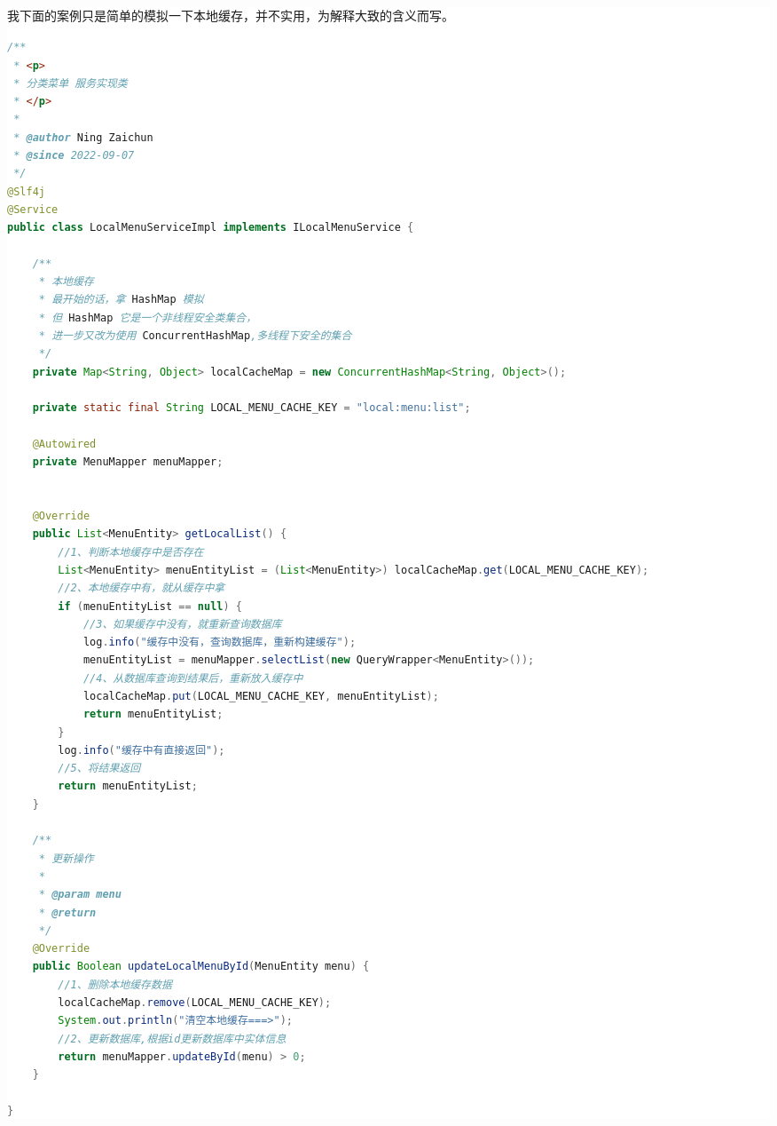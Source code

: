 我下面的案例只是简单的模拟一下本地缓存，并不实用，为解释大致的含义而写。

```java
/**
 * <p>
 * 分类菜单 服务实现类
 * </p>
 *
 * @author Ning Zaichun
 * @since 2022-09-07
 */
@Slf4j
@Service
public class LocalMenuServiceImpl implements ILocalMenuService {

    /**
     * 本地缓存
     * 最开始的话，拿 HashMap 模拟
     * 但 HashMap 它是一个非线程安全类集合，
     * 进一步又改为使用 ConcurrentHashMap,多线程下安全的集合
     */
    private Map<String, Object> localCacheMap = new ConcurrentHashMap<String, Object>();

    private static final String LOCAL_MENU_CACHE_KEY = "local:menu:list";

    @Autowired
    private MenuMapper menuMapper;


    @Override
    public List<MenuEntity> getLocalList() {
        //1、判断本地缓存中是否存在
        List<MenuEntity> menuEntityList = (List<MenuEntity>) localCacheMap.get(LOCAL_MENU_CACHE_KEY);
        //2、本地缓存中有，就从缓存中拿
        if (menuEntityList == null) {
            //3、如果缓存中没有，就重新查询数据库
            log.info("缓存中没有，查询数据库，重新构建缓存");
            menuEntityList = menuMapper.selectList(new QueryWrapper<MenuEntity>());
            //4、从数据库查询到结果后，重新放入缓存中
            localCacheMap.put(LOCAL_MENU_CACHE_KEY, menuEntityList);
            return menuEntityList;
        }
        log.info("缓存中有直接返回");
        //5、将结果返回
        return menuEntityList;
    }

    /**
     * 更新操作
     *
     * @param menu
     * @return
     */
    @Override
    public Boolean updateLocalMenuById(MenuEntity menu) {
        //1、删除本地缓存数据
        localCacheMap.remove(LOCAL_MENU_CACHE_KEY);
        System.out.println("清空本地缓存===>");
        //2、更新数据库,根据id更新数据库中实体信息
        return menuMapper.updateById(menu) > 0;
    }

}
```